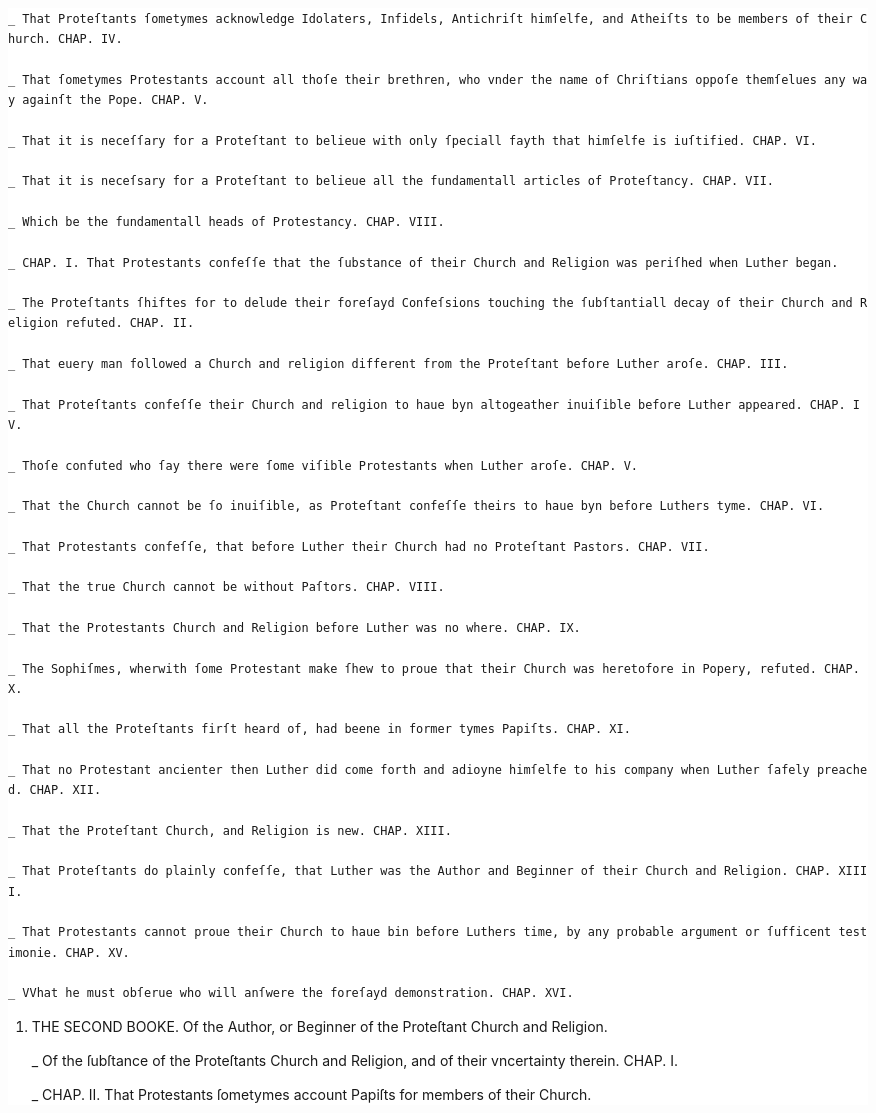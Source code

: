     _ That Proteſtants ſometymes acknowledge Idolaters, Infidels, Antichriſt himſelfe, and Atheiſts to be members of their Church. CHAP. IV.

    _ That ſometymes Protestants account all thoſe their brethren, who vnder the name of Chriſtians oppoſe themſelues any way againſt the Pope. CHAP. V.

    _ That it is neceſſary for a Proteſtant to belieue with only ſpeciall fayth that himſelfe is iuſtified. CHAP. VI.

    _ That it is neceſsary for a Proteſtant to belieue all the fundamentall articles of Proteſtancy. CHAP. VII.

    _ Which be the fundamentall heads of Protestancy. CHAP. VIII.

    _ CHAP. I. That Protestants confeſſe that the ſubstance of their Church and Religion was periſhed when Luther began.

    _ The Proteſtants ſhiftes for to delude their foreſayd Confeſsions touching the ſubſtantiall decay of their Church and Religion refuted. CHAP. II.

    _ That euery man followed a Church and religion different from the Proteſtant before Luther aroſe. CHAP. III.

    _ That Proteſtants confeſſe their Church and religion to haue byn altogeather inuiſible before Luther appeared. CHAP. IV.

    _ Thoſe confuted who ſay there were ſome viſible Protestants when Luther aroſe. CHAP. V.

    _ That the Church cannot be ſo inuiſible, as Proteſtant confeſſe theirs to haue byn before Luthers tyme. CHAP. VI.

    _ That Protestants confeſſe, that before Luther their Church had no Proteſtant Pastors. CHAP. VII.

    _ That the true Church cannot be without Paſtors. CHAP. VIII.

    _ That the Protestants Church and Religion before Luther was no where. CHAP. IX.

    _ The Sophiſmes, wherwith ſome Protestant make ſhew to proue that their Church was heretofore in Popery, refuted. CHAP. X.

    _ That all the Proteſtants firſt heard of, had beene in former tymes Papiſts. CHAP. XI.

    _ That no Protestant ancienter then Luther did come forth and adioyne himſelfe to his company when Luther ſafely preached. CHAP. XII.

    _ That the Proteſtant Church, and Religion is new. CHAP. XIII.

    _ That Proteſtants do plainly confeſſe, that Luther was the Author and Beginner of their Church and Religion. CHAP. XIIII.

    _ That Protestants cannot proue their Church to haue bin before Luthers time, by any probable argument or ſufficent testimonie. CHAP. XV.

    _ VVhat he must obſerue who will anſwere the foreſayd demonstration. CHAP. XVI.

1. THE SECOND BOOKE. Of the Author, or Beginner of the Proteſtant Church and Religion.

    _ Of the ſubſtance of the Proteſtants Church and Religion, and of their vncertainty therein. CHAP. I.

    _ CHAP. II. That Protestants ſometymes account Papiſts for members of their Church.
